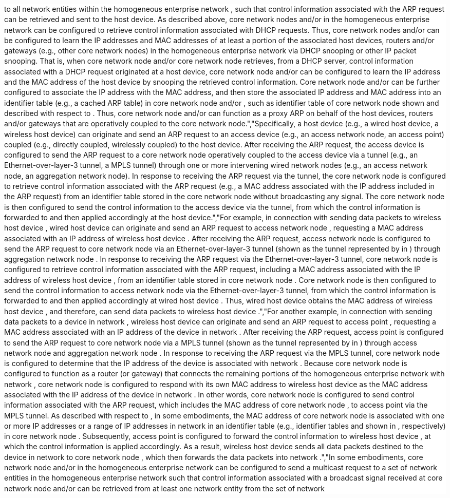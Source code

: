 to all network entities within the homogeneous enterprise network , such that control information associated with the ARP request can be retrieved and sent to the host device. As described above, core network nodes  and\/or  in the homogeneous enterprise network  can be configured to retrieve control information associated with DHCP requests. Thus, core network nodes  and\/or  can be configured to learn the IP addresses and MAC addresses of at least a portion of the associated host devices, routers and\/or gateways (e.g., other core network nodes) in the homogeneous enterprise network  via DHCP snooping or other IP packet snooping. That is, when core network node  and\/or core network node  retrieves, from a DHCP server, control information associated with a DHCP request originated at a host device, core network node  and\/or  can be configured to learn the IP address and the MAC address of the host device by snooping the retrieved control information. Core network node  and\/or  can be further configured to associate the IP address with the MAC address, and then store the associated IP address and MAC address into an identifier table (e.g., a cached ARP table) in core network node  and\/or , such as identifier table  of core network node  shown and described with respect to . Thus, core network node  and\/or  can function as a proxy ARP on behalf of the host devices, routers and\/or gateways that are operatively coupled to the core network node.","Specifically, a host device (e.g., a wired host device, a wireless host device) can originate and send an ARP request to an access device (e.g., an access network node, an access point) coupled (e.g., directly coupled, wirelessly coupled) to the host device. After receiving the ARP request, the access device is configured to send the ARP request to a core network node operatively coupled to the access device via a tunnel (e.g., an Ethernet-over-layer-3 tunnel, a MPLS tunnel) through one or more intervening wired network nodes (e.g., an access network node, an aggregation network node). In response to receiving the ARP request via the tunnel, the core network node is configured to retrieve control information associated with the ARP request (e.g., a MAC address associated with the IP address included in the ARP request) from an identifier table stored in the core network node without broadcasting any signal. The core network node is then configured to send the control information to the access device via the tunnel, from which the control information is forwarded to and then applied accordingly at the host device.","For example, in connection with sending data packets to wireless host device , wired host device  can originate and send an ARP request to access network node , requesting a MAC address associated with an IP address of wireless host device . After receiving the ARP request, access network node  is configured to send the ARP request to core network node  via an Ethernet-over-layer-3 tunnel (shown as the tunnel represented by  in ) through aggregation network node . In response to receiving the ARP request via the Ethernet-over-layer-3 tunnel, core network node  is configured to retrieve control information associated with the ARP request, including a MAC address associated with the IP address of wireless host device , from an identifier table stored in core network node . Core network node  is then configured to send the control information to access network node  via the Ethernet-over-layer-3 tunnel, from which the control information is forwarded to and then applied accordingly at wired host device . Thus, wired host device  obtains the MAC address of wireless host device , and therefore, can send data packets to wireless host device .","For another example, in connection with sending data packets to a device in network , wireless host device  can originate and send an ARP request to access point , requesting a MAC address associated with an IP address of the device in network . After receiving the ARP request, access point  is configured to send the ARP request to core network node  via a MPLS tunnel (shown as the tunnel represented by  in ) through access network node  and aggregation network node . In response to receiving the ARP request via the MPLS tunnel, core network node  is configured to determine that the IP address of the device is associated with network . Because core network node  is configured to function as a router (or gateway) that connects the remaining portions of the homogeneous enterprise network  with network , core network node  is configured to respond with its own MAC address to wireless host device  as the MAC address associated with the IP address of the device in network . In other words, core network node  is configured to send control information associated with the ARP request, which includes the MAC address of core network node , to access point  via the MPLS tunnel. As described with respect to , in some embodiments, the MAC address of core network node  is associated with one or more IP addresses or a range of IP addresses in network  in an identifier table (e.g., identifier tables  and  shown in , respectively) in core network node . Subsequently, access point  is configured to forward the control information to wireless host device , at which the control information is applied accordingly. As a result, wireless host device  sends all data packets destined to the device in network  to core network node , which then forwards the data packets into network .","In some embodiments, core network node  and\/or  in the homogeneous enterprise network  can be configured to send a multicast request to a set of network entities in the homogeneous enterprise network  such that control information associated with a broadcast signal received at core network node  and\/or  can be retrieved from at least one network entity from the set of network